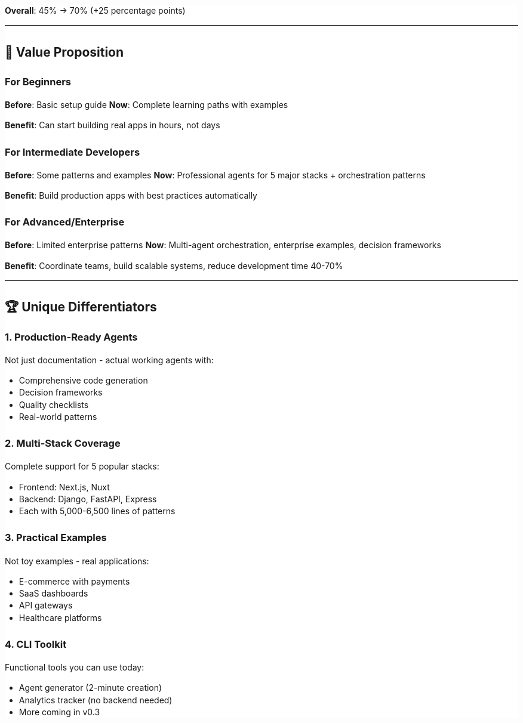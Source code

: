 **Overall**: 45% → 70% (+25 percentage points)

---

## 🎯 Value Proposition

### For Beginners
**Before**: Basic setup guide
**Now**: Complete learning paths with examples

**Benefit**: Can start building real apps in hours, not days

### For Intermediate Developers
**Before**: Some patterns and examples
**Now**: Professional agents for 5 major stacks + orchestration patterns

**Benefit**: Build production apps with best practices automatically

### For Advanced/Enterprise
**Before**: Limited enterprise patterns
**Now**: Multi-agent orchestration, enterprise examples, decision frameworks

**Benefit**: Coordinate teams, build scalable systems, reduce development time 40-70%

---

## 🏆 Unique Differentiators

### 1. Production-Ready Agents
Not just documentation - actual working agents with:
- Comprehensive code generation
- Decision frameworks
- Quality checklists
- Real-world patterns

### 2. Multi-Stack Coverage
Complete support for 5 popular stacks:
- Frontend: Next.js, Nuxt
- Backend: Django, FastAPI, Express
- Each with 5,000-6,500 lines of patterns

### 3. Practical Examples
Not toy examples - real applications:
- E-commerce with payments
- SaaS dashboards
- API gateways
- Healthcare platforms

### 4. CLI Toolkit
Functional tools you can use today:
- Agent generator (2-minute creation)
- Analytics tracker (no backend needed)
- More coming in v0.3
